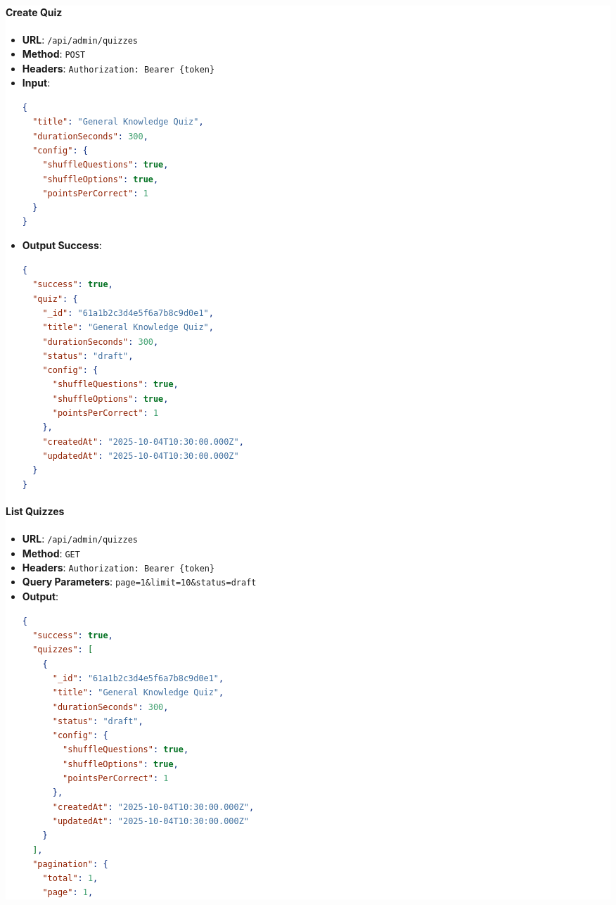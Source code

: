 #### Create Quiz

- **URL**: `/api/admin/quizzes`
- **Method**: `POST`
- **Headers**: `Authorization: Bearer {token}`
- **Input**:
  ```json
  {
    "title": "General Knowledge Quiz",
    "durationSeconds": 300,
    "config": {
      "shuffleQuestions": true,
      "shuffleOptions": true,
      "pointsPerCorrect": 1
    }
  }
  ```
- **Output Success**:
  ```json
  {
    "success": true,
    "quiz": {
      "_id": "61a1b2c3d4e5f6a7b8c9d0e1",
      "title": "General Knowledge Quiz",
      "durationSeconds": 300,
      "status": "draft",
      "config": {
        "shuffleQuestions": true,
        "shuffleOptions": true,
        "pointsPerCorrect": 1
      },
      "createdAt": "2025-10-04T10:30:00.000Z",
      "updatedAt": "2025-10-04T10:30:00.000Z"
    }
  }
  ```

#### List Quizzes

- **URL**: `/api/admin/quizzes`
- **Method**: `GET`
- **Headers**: `Authorization: Bearer {token}`
- **Query Parameters**: `page=1&limit=10&status=draft`
- **Output**:
  ```json
  {
    "success": true,
    "quizzes": [
      {
        "_id": "61a1b2c3d4e5f6a7b8c9d0e1",
        "title": "General Knowledge Quiz",
        "durationSeconds": 300,
        "status": "draft",
        "config": {
          "shuffleQuestions": true,
          "shuffleOptions": true,
          "pointsPerCorrect": 1
        },
        "createdAt": "2025-10-04T10:30:00.000Z",
        "updatedAt": "2025-10-04T10:30:00.000Z"
      }
    ],
    "pagination": {
      "total": 1,
      "page": 1,
  ```